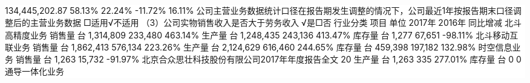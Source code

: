 134,445,202.87
58.13%
22.24%
-11.72%
16.11%
公司主营业务数据统计口径在报告期发生调整的情况下，公司最近1年按报告期末口径调整后的主营业务数据
□适用√不适用
（3）公司实物销售收入是否大于劳务收入
√是□否
行业分类
项目
单位
2017年
2016年
同比增减
北斗高精度业务
销售量
台
1,314,809
233,480
463.14%
生产量
台
1,248,435
243,136
413.47%
库存量
台
1,277
67,651
-98.11%
北斗移动互联业务
销售量
台
1,862,413
576,134
223.26%
生产量
台
2,124,629
616,460
244.65%
库存量
台
459,398
197,182
132.98%
时空信息业务
销售量
台
1,263
15,732
-91.97%
北京合众思壮科技股份有限公司2017年年度报告全文
20
生产量
台
1,263
335
277.01%
库存量
台
0
0通导一体化业务